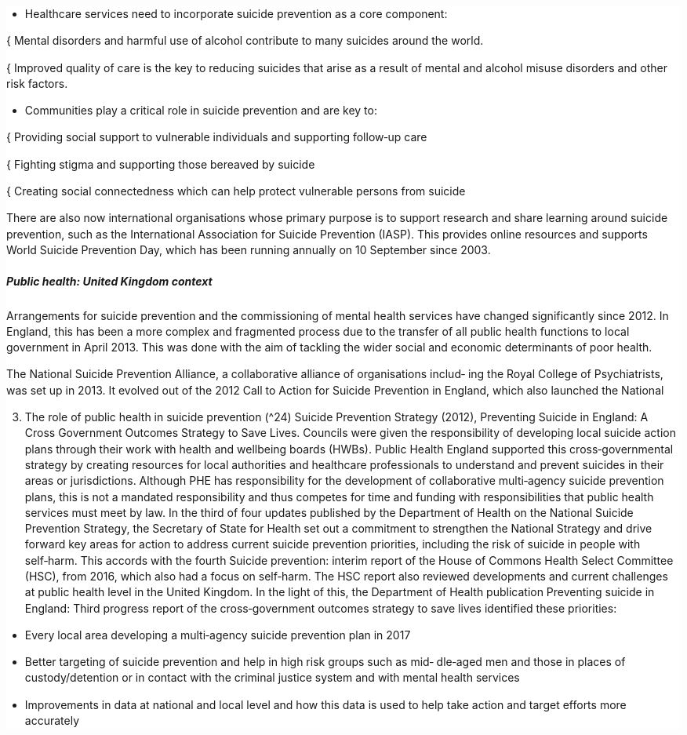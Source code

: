 - Healthcare services need to incorporate suicide prevention as a core component: 

 { Mental disorders and harmful use of alcohol contribute to many suicides around the world. 

 { Improved quality of care is the key to reducing suicides that arise as a result of mental and alcohol misuse disorders and other risk factors. 

- Communities play a critical role in suicide prevention and are key to: 

 { Providing social support to vulnerable individuals and supporting follow‑up care 

 { Fighting stigma and supporting those bereaved by suicide 

 { Creating social connectedness which can help protect vulnerable persons from suicide 

There are also now international organisations whose primary purpose is to support research and share learning around suicide prevention, such as the International Association for Suicide Prevention (IASP). This provides online resources and supports World Suicide Prevention Day, which has been running annually on 10 September since 2003. 

##### Public health: United Kingdom context 

Arrangements for suicide prevention and the commissioning of mental health services have changed significantly since 2012. In England, this has been a more complex and fragmented process due to the transfer of all public health functions to local government in April 2013. This was done with the aim of tackling the wider social and economic determinants of poor health. 

The National Suicide Prevention Alliance, a collaborative alliance of organisations includ‑ ing the Royal College of Psychiatrists, was set up in 2013. It evolved out of the 2012 Call to Action for Suicide Prevention in England, which also launched the National 


3. The role of public health in suicide prevention (^24) Suicide Prevention Strategy (2012), Preventing Suicide in England: A Cross Government Outcomes Strategy to Save Lives. Councils were given the responsibility of developing local suicide action plans through their work with health and wellbeing boards (HWBs). Public Health England supported this cross‑governmental strategy by creating resources for local authorities and healthcare professionals to understand and prevent suicides in their areas or jurisdictions. Although PHE has responsibility for the development of collaborative multi‑agency suicide prevention plans, this is not a mandated responsibility and thus competes for time and funding with responsibilities that public health services must meet by law. In the third of four updates published by the Department of Health on the National Suicide Prevention Strategy, the Secretary of State for Health set out a commitment to strengthen the National Strategy and drive forward key areas for action to address current suicide prevention priorities, including the risk of suicide in people with self‑harm. This accords with the fourth Suicide prevention: interim report of the House of Commons Health Select Committee (HSC), from 2016, which also had a focus on self‑harm. The HSC report also reviewed developments and current challenges at public health level in the United Kingdom. In the light of this, the Department of Health publication Preventing suicide in England: Third progress report of the cross‑government outcomes strategy to save lives identified these priorities: 

- Every local area developing a multi‑agency suicide prevention plan in 2017 

- Better targeting of suicide prevention and help in high risk groups such as mid‑     dle‑aged men and those in places of custody/detention or in contact with the     criminal justice system and with mental health services 

- Improvements in data at national and local level and how this data is used to help     take action and target efforts more accurately 
